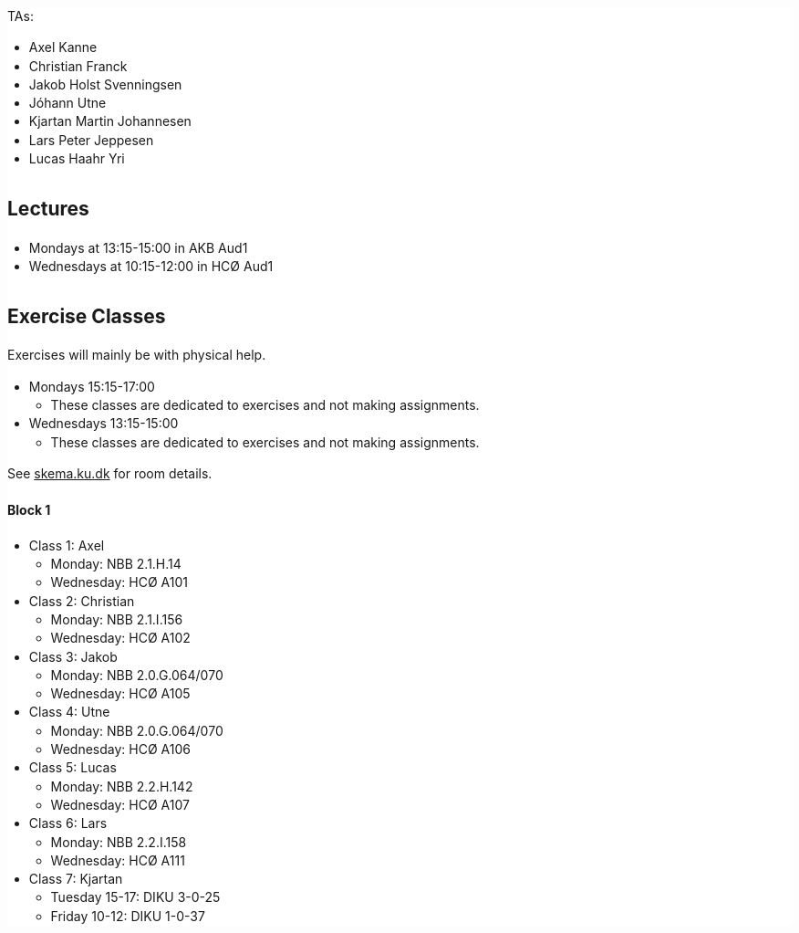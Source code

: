 TAs:

 * Axel Kanne
 * Christian Franck
 * Jakob Holst Svenningsen
 * Jóhann Utne
 * Kjartan Martin Johannesen
 * Lars Peter Jeppesen
 * Lucas Haahr Yri

## Lectures

 * Mondays at 13:15-15:00 in AKB Aud1
 * Wednesdays at 10:15-12:00 in HCØ Aud1


## Exercise Classes
Exercises will mainly be with physical help.

 * Mondays 15:15-17:00
   * These classes are dedicated to exercises and not making assignments.
 * Wednesdays 13:15-15:00
   * These classes are dedicated to exercises and not making assignments.



See [skema.ku.dk](https://skema.ku.dk/tt/tt.asp?SDB=KU2324&language=DK&folder=Reporting&style=textspreadsheet&type=module&idtype=id&id=118371&weeks=6-16&days=1-5&periods=1-68&width=0&height=0&template=SWSCUST2+module+textspreadsheet) for room details.


#### Block 1

 * Class 1: Axel
   * Monday: NBB 2.1.H.14
   * Wednesday: HCØ A101
 * Class 2: Christian
   * Monday: NBB 2.1.I.156
   * Wednesday: HCØ A102
 * Class 3: Jakob
   * Monday: NBB 2.0.G.064/070
   * Wednesday: HCØ A105
 * Class 4: Utne
   * Monday: NBB 2.0.G.064/070
   * Wednesday: HCØ A106
 * Class 5: Lucas
   * Monday: NBB 2.2.H.142
   * Wednesday: HCØ A107
 * Class 6: Lars
   * Monday: NBB 2.2.I.158
   * Wednesday: HCØ A111
 * Class 7: Kjartan
   * Tuesday 15-17: DIKU 3-0-25
   * Friday 10-12: DIKU 1-0-37
